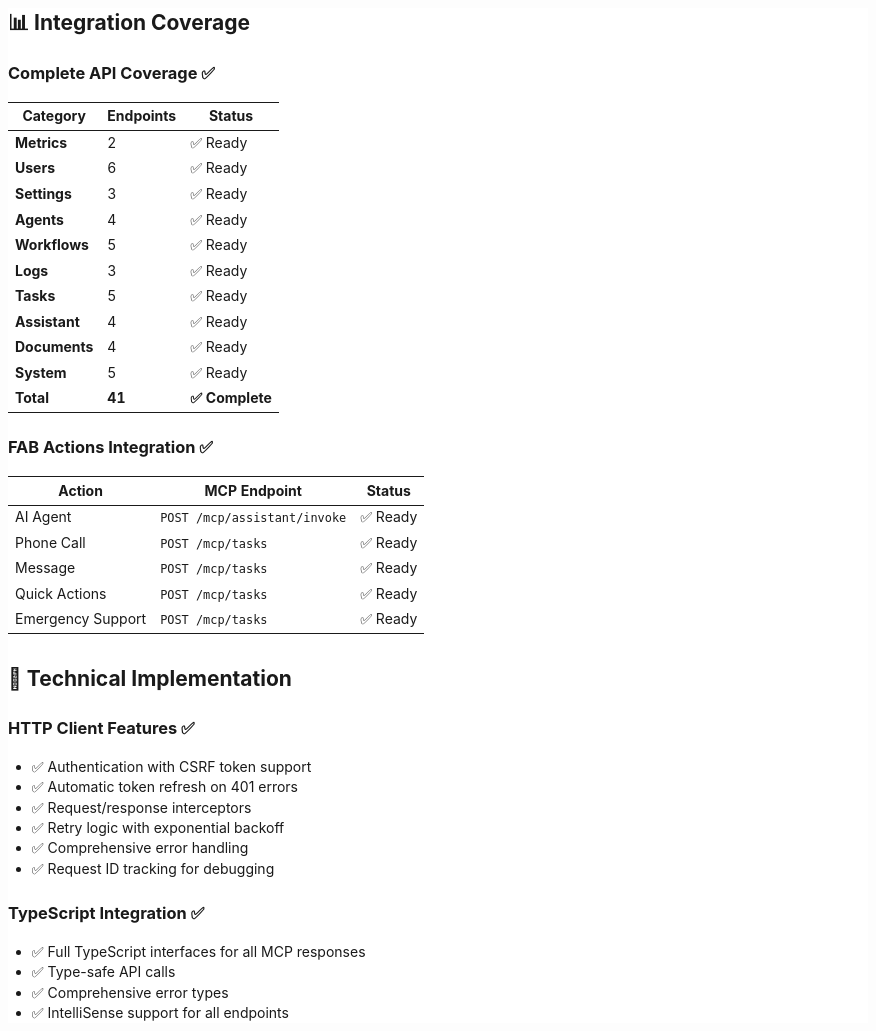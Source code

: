 ## 📊 **Integration Coverage**

### **Complete API Coverage** ✅
| Category | Endpoints | Status |
|----------|-----------|--------|
| **Metrics** | 2 | ✅ Ready |
| **Users** | 6 | ✅ Ready |
| **Settings** | 3 | ✅ Ready |
| **Agents** | 4 | ✅ Ready |
| **Workflows** | 5 | ✅ Ready |
| **Logs** | 3 | ✅ Ready |
| **Tasks** | 5 | ✅ Ready |
| **Assistant** | 4 | ✅ Ready |
| **Documents** | 4 | ✅ Ready |
| **System** | 5 | ✅ Ready |
| **Total** | **41** | **✅ Complete** |

### **FAB Actions Integration** ✅
| Action | MCP Endpoint | Status |
|--------|--------------|--------|
| AI Agent | `POST /mcp/assistant/invoke` | ✅ Ready |
| Phone Call | `POST /mcp/tasks` | ✅ Ready |
| Message | `POST /mcp/tasks` | ✅ Ready |
| Quick Actions | `POST /mcp/tasks` | ✅ Ready |
| Emergency Support | `POST /mcp/tasks` | ✅ Ready |

## 🔧 **Technical Implementation**

### **HTTP Client Features** ✅
- ✅ Authentication with CSRF token support
- ✅ Automatic token refresh on 401 errors
- ✅ Request/response interceptors
- ✅ Retry logic with exponential backoff
- ✅ Comprehensive error handling
- ✅ Request ID tracking for debugging

### **TypeScript Integration** ✅
- ✅ Full TypeScript interfaces for all MCP responses
- ✅ Type-safe API calls
- ✅ Comprehensive error types
- ✅ IntelliSense support for all endpoints
